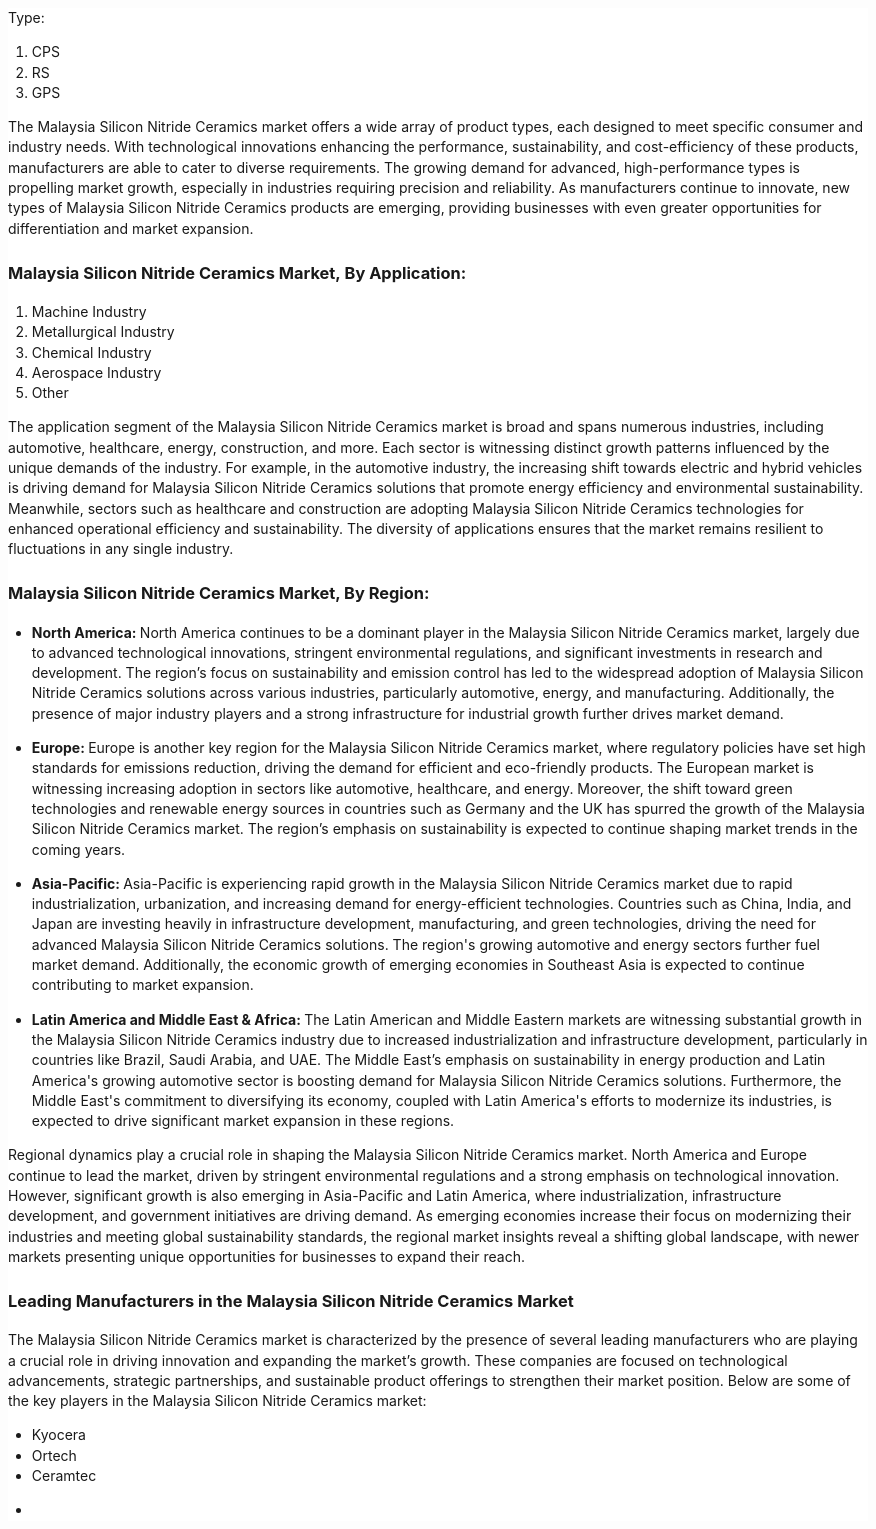 Type:<br /></strong></h3><ol><li>CPS<li> RS<li> GPS</li></ol><p>The Malaysia Silicon Nitride Ceramics market offers a wide array of product types, each designed to meet specific consumer and industry needs. With technological innovations enhancing the performance, sustainability, and cost-efficiency of these products, manufacturers are able to cater to diverse requirements. The growing demand for advanced, high-performance types is propelling market growth, especially in industries requiring precision and reliability. As manufacturers continue to innovate, new types of Malaysia Silicon Nitride Ceramics products are emerging, providing businesses with even greater opportunities for differentiation and market expansion.</p><h3>Malaysia Silicon Nitride Ceramics Market,&nbsp;By Application:</h3><ol><li>Machine Industry<li> Metallurgical Industry<li> Chemical Industry<li> Aerospace Industry<li> Other</li></ol><p>The application segment of the Malaysia Silicon Nitride Ceramics market is broad and spans numerous industries, including automotive, healthcare, energy, construction, and more. Each sector is witnessing distinct growth patterns influenced by the unique demands of the industry. For example, in the automotive industry, the increasing shift towards electric and hybrid vehicles is driving demand for Malaysia Silicon Nitride Ceramics solutions that promote energy efficiency and environmental sustainability. Meanwhile, sectors such as healthcare and construction are adopting Malaysia Silicon Nitride Ceramics technologies for enhanced operational efficiency and sustainability. The diversity of applications ensures that the market remains resilient to fluctuations in any single industry.</p><h3>Malaysia Silicon Nitride Ceramics Market, By Region:</h3><ul><li><p><strong>North America:&nbsp;</strong>North America continues to be a dominant player in the Malaysia Silicon Nitride Ceramics market, largely due to advanced technological innovations, stringent environmental regulations, and significant investments in research and development. The region&rsquo;s focus on sustainability and emission control has led to the widespread adoption of Malaysia Silicon Nitride Ceramics solutions across various industries, particularly automotive, energy, and manufacturing. Additionally, the presence of major industry players and a strong infrastructure for industrial growth further drives market demand.</p></li><li><p><strong><strong>Europe:&nbsp;</strong></strong>Europe is another key region for the Malaysia Silicon Nitride Ceramics market, where regulatory policies have set high standards for emissions reduction, driving the demand for efficient and eco-friendly products. The European market is witnessing increasing adoption in sectors like automotive, healthcare, and energy. Moreover, the shift toward green technologies and renewable energy sources in countries such as Germany and the UK has spurred the growth of the Malaysia Silicon Nitride Ceramics market. The region&rsquo;s emphasis on sustainability is expected to continue shaping market trends in the coming years.</p></li><li><p><strong><strong>Asia-Pacific:&nbsp;</strong></strong>Asia-Pacific is experiencing rapid growth in the Malaysia Silicon Nitride Ceramics market due to rapid industrialization, urbanization, and increasing demand for energy-efficient technologies. Countries such as China, India, and Japan are investing heavily in infrastructure development, manufacturing, and green technologies, driving the need for advanced Malaysia Silicon Nitride Ceramics solutions. The region's growing automotive and energy sectors further fuel market demand. Additionally, the economic growth of emerging economies in Southeast Asia is expected to continue contributing to market expansion.</p></li><li><p><strong><strong>Latin America and Middle East &amp; Africa:&nbsp;</strong></strong>The Latin American and Middle Eastern markets are witnessing substantial growth in the Malaysia Silicon Nitride Ceramics industry due to increased industrialization and infrastructure development, particularly in countries like Brazil, Saudi Arabia, and UAE. The Middle East&rsquo;s emphasis on sustainability in energy production and Latin America's growing automotive sector is boosting demand for Malaysia Silicon Nitride Ceramics solutions. Furthermore, the Middle East's commitment to diversifying its economy, coupled with Latin America's efforts to modernize its industries, is expected to drive significant market expansion in these regions.</p></li></ul><p>Regional dynamics play a crucial role in shaping the Malaysia Silicon Nitride Ceramics market. North America and Europe continue to lead the market, driven by stringent environmental regulations and a strong emphasis on technological innovation. However, significant growth is also emerging in Asia-Pacific and Latin America, where industrialization, infrastructure development, and government initiatives are driving demand. As emerging economies increase their focus on modernizing their industries and meeting global sustainability standards, the regional market insights reveal a shifting global landscape, with newer markets presenting unique opportunities for businesses to expand their reach.</p><h3><strong>Leading Manufacturers in the Malaysia Silicon Nitride Ceramics Market</strong></h3><p>The Malaysia Silicon Nitride Ceramics market is characterized by the presence of several leading manufacturers who are playing a crucial role in driving innovation and expanding the market&rsquo;s growth. These companies are focused on technological advancements, strategic partnerships, and sustainable product offerings to strengthen their market position. Below are some of the key players in the Malaysia Silicon Nitride Ceramics market:</p></div><div class="article-main__content" data-test-id="publishing-text-block"><ul><li><span class="">Kyocera<li> Ortech<li> Ceramtec<li>